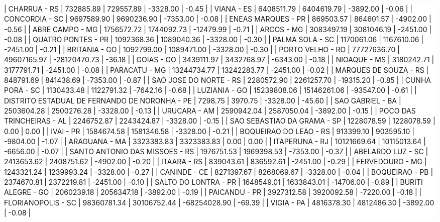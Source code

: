 | CHARRUA - RS | 732885.89 | 729557.89 | -3328.00 | -0.45 |
| VIANA - ES | 6408511.79 | 6404619.79 | -3892.00 | -0.06 |
| CONCORDIA - SC | 9697589.90 | 9690236.90 | -7353.00 | -0.08 |
| ENEAS MARQUES - PR | 869503.57 | 864601.57 | -4902.00 | -0.56 |
| ABRE CAMPO - MG | 1756572.72 | 1744092.73 | -12479.99 | -0.71 |
| ARCOS - MG | 3083497.19 | 3081046.19 | -2451.00 | -0.08 |
| QUATRO PONTES - PR | 1092368.36 | 1089040.36 | -3328.00 | -0.30 |
| PALMA SOLA - SC | 1170061.06 | 1167610.06 | -2451.00 | -0.21 |
| BRITANIA - GO | 1092799.00 | 1089471.00 | -3328.00 | -0.30 |
| PORTO VELHO - RO | 77727636.70 | 49607165.97 | -28120470.73 | -36.18 |
| GOIAS - GO | 3439111.97 | 3432768.97 | -6343.00 | -0.18 |
| NIOAQUE - MS | 3180242.71 | 3177791.71 | -2451.00 | -0.08 |
| PARACATU - MG | 13244734.77 | 13242283.77 | -2451.00 | -0.02 |
| MARQUES DE SOUZA - RS | 848791.69 | 841438.69 | -7353.00 | -0.87 |
| SAO JOSE DO NORTE - RS | 2280572.90 | 2261257.70 | -19315.20 | -0.85 |
| CUNHA PORA - SC | 1130433.48 | 1122791.32 | -7642.16 | -0.68 |
| LUZIANIA - GO | 15239808.06 | 15146261.06 | -93547.00 | -0.61 |
| DISTRITO ESTADUAL DE FERNANDO DE NORONHA - PE | 7298.75 | 3970.75 | -3328.00 | -45.60 |
| SAO GABRIEL - BA | 2503604.28 | 2500276.28 | -3328.00 | -0.13 |
| URUCARA - AM | 2590942.04 | 2587050.04 | -3892.00 | -0.15 |
| POCO DAS TRINCHEIRAS - AL | 2246752.87 | 2243424.87 | -3328.00 | -0.15 |
| SAO SEBASTIAO DA GRAMA - SP | 1228078.59 | 1228078.59 | 0.00 | 0.00 |
| IVAI - PR | 1584674.58 | 1581346.58 | -3328.00 | -0.21 |
| BOQUEIRAO DO LEAO - RS | 913399.10 | 903595.10 | -9804.00 | -1.07 |
| ARAGUANA - MA | 3323383.83 | 3323383.83 | 0.00 | 0.00 |
| ITAPERUNA - RJ | 10121669.64 | 10115013.64 | -6656.00 | -0.07 |
| SANTO ANTONIO DAS MISSOES - RS | 1976751.53 | 1969398.53 | -7353.00 | -0.37 |
| ABELARDO LUZ - SC | 2413653.62 | 2408751.62 | -4902.00 | -0.20 |
| ITAARA - RS | 839043.61 | 836592.61 | -2451.00 | -0.29 |
| FERVEDOURO - MG | 1243321.24 | 1239993.24 | -3328.00 | -0.27 |
| CANINDE - CE | 8271397.67 | 8268069.67 | -3328.00 | -0.04 |
| BOQUEIRAO - PB | 2374670.81 | 2372219.81 | -2451.00 | -0.10 |
| SALTO DO LONTRA - PR | 1648549.01 | 1633843.01 | -14706.00 | -0.89 |
| BURITI ALEGRE - GO | 2060239.18 | 2056347.18 | -3892.00 | -0.19 |
| PAICANDU - PR | 3927312.58 | 3920092.58 | -7220.00 | -0.18 |
| FLORIANOPOLIS - SC | 98360781.34 | 30106752.44 | -68254028.90 | -69.39 |
| VIGIA - PA | 4816378.30 | 4812486.30 | -3892.00 | -0.08 |